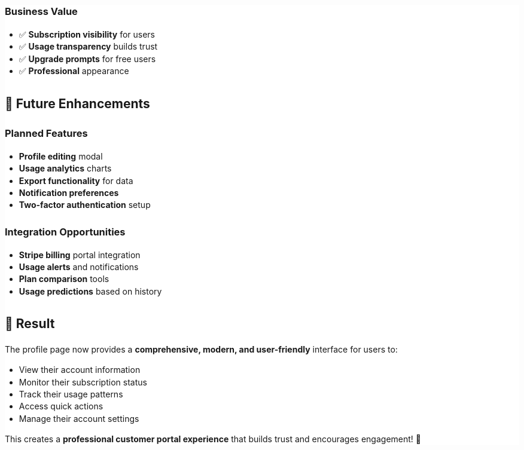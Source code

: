 ### **Business Value**
- ✅ **Subscription visibility** for users
- ✅ **Usage transparency** builds trust
- ✅ **Upgrade prompts** for free users
- ✅ **Professional** appearance

## 🔮 **Future Enhancements**

### **Planned Features**
- **Profile editing** modal
- **Usage analytics** charts
- **Export functionality** for data
- **Notification preferences**
- **Two-factor authentication** setup

### **Integration Opportunities**
- **Stripe billing** portal integration
- **Usage alerts** and notifications
- **Plan comparison** tools
- **Usage predictions** based on history

## 🎉 **Result**

The profile page now provides a **comprehensive, modern, and user-friendly** interface for users to:
- View their account information
- Monitor their subscription status
- Track their usage patterns
- Access quick actions
- Manage their account settings

This creates a **professional customer portal experience** that builds trust and encourages engagement! 🚀
